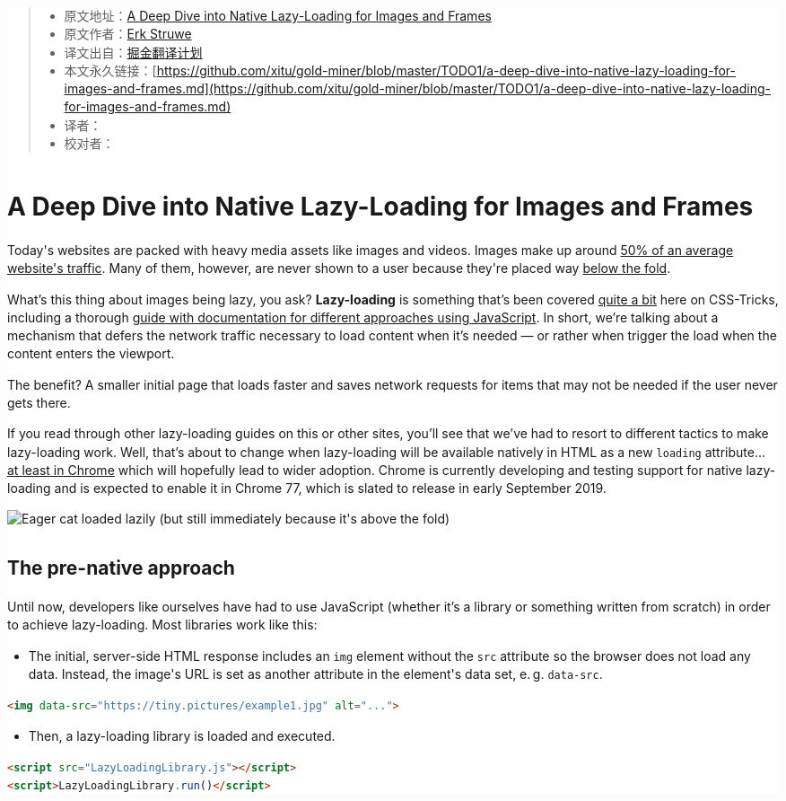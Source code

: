 > * 原文地址：[A Deep Dive into Native Lazy-Loading for Images and Frames](https://css-tricks.com/a-deep-dive-into-native-lazy-loading-for-images-and-frames/)
> * 原文作者：[Erk Struwe](https://css-tricks.com/author/erkstruwe/)
> * 译文出自：[掘金翻译计划](https://github.com/xitu/gold-miner)
> * 本文永久链接：[https://github.com/xitu/gold-miner/blob/master/TODO1/a-deep-dive-into-native-lazy-loading-for-images-and-frames.md](https://github.com/xitu/gold-miner/blob/master/TODO1/a-deep-dive-into-native-lazy-loading-for-images-and-frames.md)
> * 译者：
> * 校对者：

# A Deep Dive into Native Lazy-Loading for Images and Frames

Today's websites are packed with heavy media assets like images and videos. Images make up around [50% of an average website's traffic](https://httparchive.org/reports/page-weight#bytesImg). Many of them, however, are never shown to a user because they're placed way [below the fold](https://en.wikipedia.org/wiki/Above_the_fold).

What’s this thing about images being lazy, you ask? **Lazy-loading** is something that’s been covered [quite a bit](https://css-tricks.com/?s=lazy+load&orderby=relevance&post_type=post%2Cpage%2Cguide) here on CSS-Tricks, including a thorough [guide with documentation for different approaches using JavaScript](https://css-tricks.com/the-complete-guide-to-lazy-loading-images/). In short, we’re talking about a mechanism that defers the network traffic necessary to load content when it’s needed — or rather when trigger the load when the content enters the viewport.

The benefit? A smaller initial page that loads faster and saves network requests for items that may not be needed if the user never gets there.

If you read through other lazy-loading guides on this or other sites, you’ll see that we’ve had to resort to different tactics to make lazy-loading work. Well, that’s about to change when lazy-loading will be available natively in HTML as a new `loading` attribute… [at least in Chrome](https://css-tricks.com/a-native-lazy-load-for-the-web-platform/) which will hopefully lead to wider adoption. Chrome is currently developing and testing support for native lazy-loading and is expected to enable it in Chrome 77, which is slated to release in early September 2019.

![Eager cat loaded lazily (but still immediately because it's above the fold)](https://demo.tiny.pictures/native-lazy-loading/eager-cat.jpg?height=550&resizeType=cover&gravity=0.45%2C0.58&width=904) 

## The pre-native approach

Until now, developers like ourselves have had to use JavaScript (whether it’s a library or something written from scratch) in order to achieve lazy-loading. Most libraries work like this:

* The initial, server-side HTML response includes an `img` element without the `src` attribute so the browser does not load any data. Instead, the image's URL is set as another attribute in the element's data set, e. g. `data-src`.

```html
<img data-src="https://tiny.pictures/example1.jpg" alt="...">
```

* Then, a lazy-loading library is loaded and executed.

```html
<script src="LazyLoadingLibrary.js"></script>
<script>LazyLoadingLibrary.run()</script>
```

